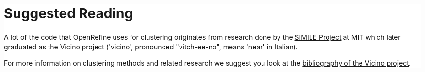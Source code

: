 # Suggested Reading

A lot of the code that OpenRefine uses for clustering originates from
research done by the [SIMILE Project](http://simile.mit.edu/) at MIT
which later
[graduated as the Vicino project](http://code.google.com/p/simile-vicino/)
('vicino', pronounced "vitch-ee-no", means 'near' in Italian).

For more information on clustering methods and related research we
suggest you look at the
[bibliography of the Vicino project](http://code.google.com/p/simile-vicino/source/browse/\#svn/trunk/papers).
